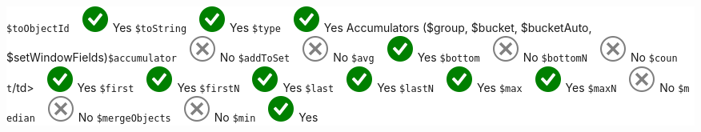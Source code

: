 <tr><td><code>$toObjectId</code></td><td><img src="media/compatibility/yes-icon.svg" alt="Yes">Yes</td></tr>
<tr><td><code>$toString</code></td><td><img src="media/compatibility/yes-icon.svg" alt="Yes">Yes</td></tr>
<tr><td><code>$type</code></td><td><img src="media/compatibility/yes-icon.svg" alt="Yes">Yes</td></tr>

<tr><td rowspan="22">Accumulators ($group, $bucket, $bucketAuto, $setWindowFields)</td><td><code>$accumulator</code></td><td><img src="media/compatibility/no-icon.svg" alt="No">No</td></tr>
<tr><td><code>$addToSet</code></td><td><img src="media/compatibility/no-icon.svg" alt="No">No</td></tr>
<tr><td><code>$avg</code></td><td><img src="media/compatibility/yes-icon.svg" alt="Yes">Yes</td></tr>
<tr><td><code>$bottom</code></td><td><img src="media/compatibility/no-icon.svg" alt="No">No</td></tr>
<tr><td><code>$bottomN</code></td><td><img src="media/compatibility/no-icon.svg" alt="No">No</td></tr>
<tr><td><code>$count</code>/td><td><img src="media/compatibility/yes-icon.svg" alt="Yes">Yes</td></tr>
<tr><td><code>$first</code></td><td><img src="media/compatibility/yes-icon.svg" alt="Yes">Yes</td></tr>
<tr><td><code>$firstN</code></td><td><img src="media/compatibility/yes-icon.svg" alt="Yes">Yes</td></tr>
<tr><td><code>$last</code></td><td><img src="media/compatibility/yes-icon.svg" alt="Yes">Yes</td></tr>
<tr><td><code>$lastN</code></td><td><img src="media/compatibility/yes-icon.svg" alt="Yes">Yes</td></tr>
<tr><td><code>$max</code></td><td><img src="media/compatibility/yes-icon.svg" alt="Yes">Yes</td></tr>
<tr><td><code>$maxN</code></td><td><img src="media/compatibility/no-icon.svg" alt="No">No</td></tr>
<tr><td><code>$median</code></td><td><img src="media/compatibility/no-icon.svg" alt="No">No</td></tr>
<tr><td><code>$mergeObjects</code></td><td><img src="media/compatibility/no-icon.svg" alt="No">No</td></tr>
<tr><td><code>$min</code></td><td><img src="media/compatibility/yes-icon.svg" alt="Yes">Yes</td></tr>
